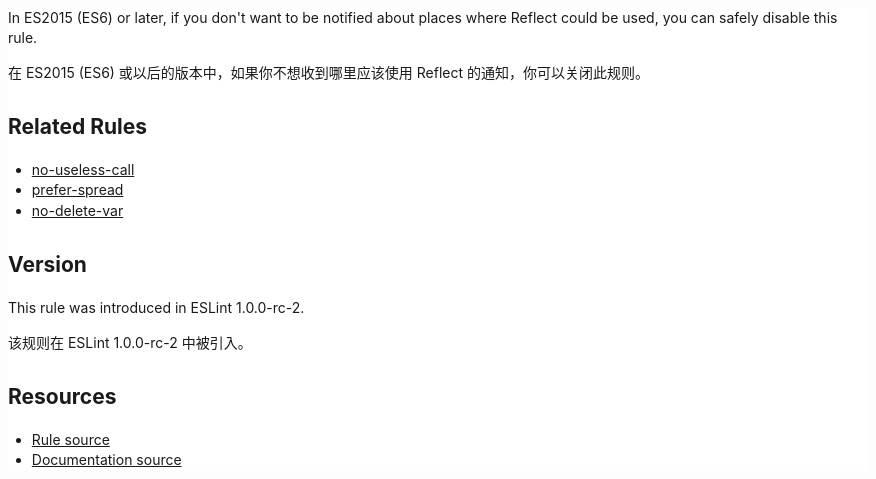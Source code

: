 In ES2015 (ES6) or later, if you don't want to be notified about places where Reflect could be used, you can safely disable this rule.

在 ES2015 (ES6) 或以后的版本中，如果你不想收到哪里应该使用 Reflect 的通知，你可以关闭此规则。

## Related Rules

* [no-useless-call](no-useless-call)
* [prefer-spread](prefer-spread)
* [no-delete-var](no-delete-var)

## Version

This rule was introduced in ESLint 1.0.0-rc-2.

该规则在 ESLint 1.0.0-rc-2 中被引入。

## Resources

* [Rule source](https://github.com/eslint/eslint/tree/master/lib/rules/prefer-reflect.js)
* [Documentation source](https://github.com/eslint/eslint/tree/master/docs/rules/prefer-reflect.md)
